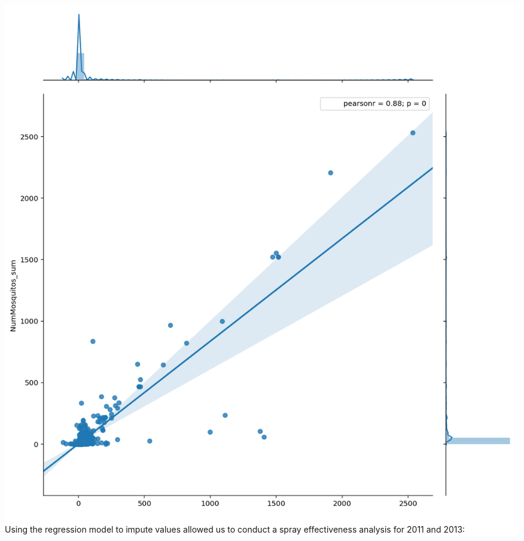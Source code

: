 ![Predicted Number of Mosquitos](num_mos_xgbreg.png)

Using the regression model to impute values allowed us to conduct a spray effectiveness analysis for 2011 and 2013:
